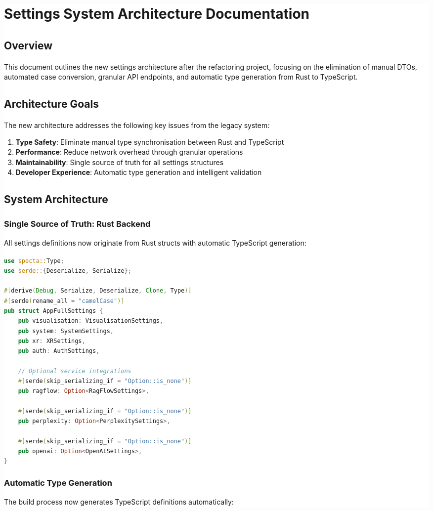 # Settings System Architecture Documentation

## Overview

This document outlines the new settings architecture after the refactoring project, focusing on the elimination of manual DTOs, automated case conversion, granular API endpoints, and automatic type generation from Rust to TypeScript.

## Architecture Goals

The new architecture addresses the following key issues from the legacy system:

1. **Type Safety**: Eliminate manual type synchronisation between Rust and TypeScript
2. **Performance**: Reduce network overhead through granular operations
3. **Maintainability**: Single source of truth for all settings structures
4. **Developer Experience**: Automatic type generation and intelligent validation

## System Architecture

### Single Source of Truth: Rust Backend

All settings definitions now originate from Rust structs with automatic TypeScript generation:

```rust
use specta::Type;
use serde::{Deserialize, Serialize};

#[derive(Debug, Serialize, Deserialize, Clone, Type)]
#[serde(rename_all = "camelCase")]
pub struct AppFullSettings {
    pub visualisation: VisualisationSettings,
    pub system: SystemSettings,
    pub xr: XRSettings,
    pub auth: AuthSettings,
    
    // Optional service integrations
    #[serde(skip_serializing_if = "Option::is_none")]
    pub ragflow: Option<RagFlowSettings>,
    
    #[serde(skip_serializing_if = "Option::is_none")]
    pub perplexity: Option<PerplexitySettings>,
    
    #[serde(skip_serializing_if = "Option::is_none")]
    pub openai: Option<OpenAISettings>,
}
```

### Automatic Type Generation

The build process now generates TypeScript definitions automatically:
